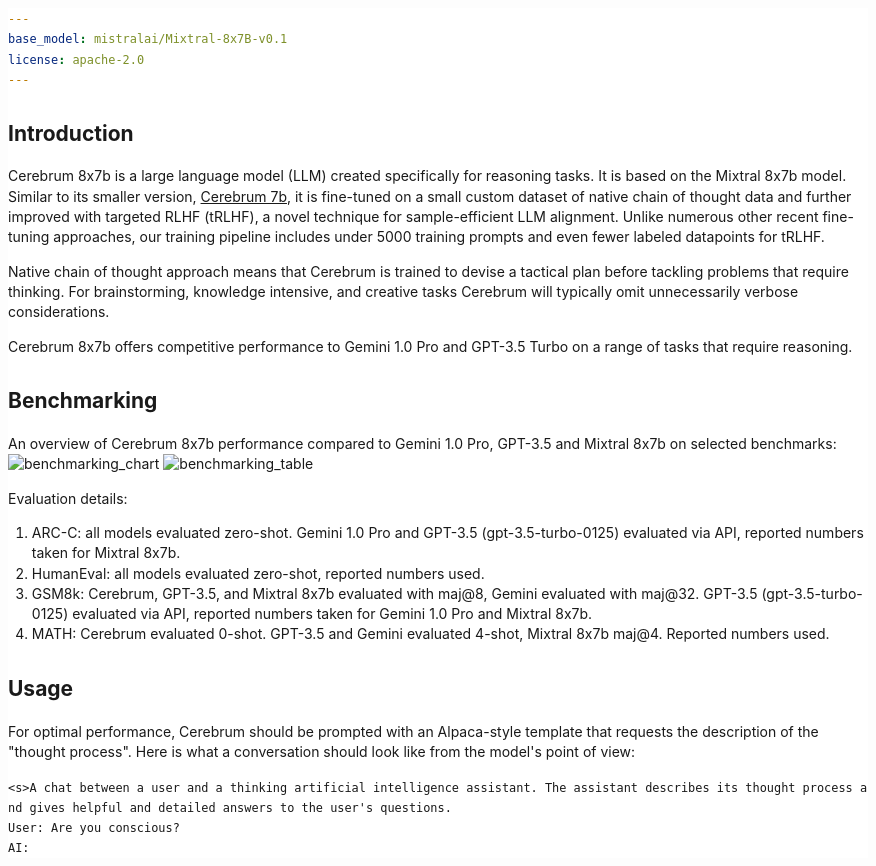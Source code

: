 ```yaml
---
base_model: mistralai/Mixtral-8x7B-v0.1
license: apache-2.0
---
```


## Introduction

Cerebrum 8x7b is a large language model (LLM) created specifically for reasoning tasks. It is based on the Mixtral 8x7b model. Similar to its smaller version, [Cerebrum 7b](https://huggingface.co/AetherResearch/Cerebrum-1.0-7b), it is fine-tuned on a small custom dataset of native chain of thought data and further improved with targeted RLHF (tRLHF), a novel technique for sample-efficient LLM alignment. Unlike numerous other recent fine-tuning approaches, our training pipeline includes under 5000 training prompts and even fewer labeled datapoints for tRLHF.

Native chain of thought approach means that Cerebrum is trained to devise a tactical plan before tackling problems that require thinking. For brainstorming, knowledge intensive, and creative tasks Cerebrum will typically omit unnecessarily verbose considerations.

Cerebrum 8x7b offers competitive performance to Gemini 1.0 Pro and GPT-3.5 Turbo on a range of tasks that require reasoning.

## Benchmarking
An overview of Cerebrum 8x7b performance compared to Gemini 1.0 Pro, GPT-3.5 and Mixtral 8x7b on selected benchmarks:
<img src="benchmarking.png" alt="benchmarking_chart" width="750"/>
<img src="benchmarking_table.png" alt="benchmarking_table" width="750"/>

Evaluation details:
1) ARC-C: all models evaluated zero-shot. Gemini 1.0 Pro and GPT-3.5 (gpt-3.5-turbo-0125) evaluated via API, reported numbers taken for Mixtral 8x7b.
2) HumanEval: all models evaluated zero-shot, reported numbers used.
3) GSM8k: Cerebrum, GPT-3.5, and Mixtral 8x7b evaluated with maj@8, Gemini evaluated with maj@32. GPT-3.5 (gpt-3.5-turbo-0125) evaluated via API, reported numbers taken for Gemini 1.0 Pro and Mixtral 8x7b. 
4) MATH: Cerebrum evaluated 0-shot. GPT-3.5 and Gemini evaluated 4-shot, Mixtral 8x7b maj@4. Reported numbers used.

## Usage
For optimal performance, Cerebrum should be prompted with an Alpaca-style template that requests the description of the "thought process". Here is what a conversation should look like from the model's point of view:
```
<s>A chat between a user and a thinking artificial intelligence assistant. The assistant describes its thought process and gives helpful and detailed answers to the user's questions.
User: Are you conscious?
AI:
```
